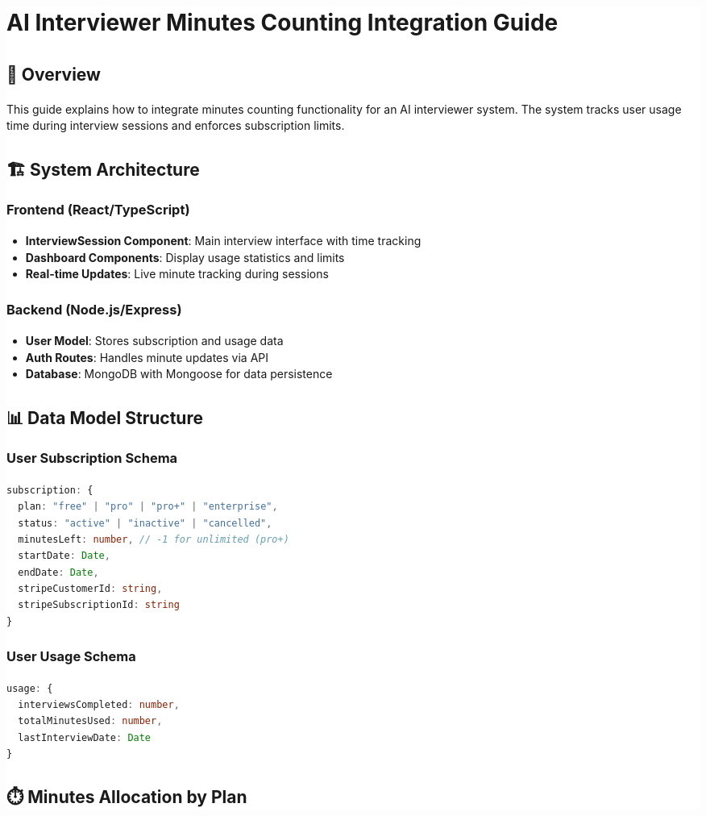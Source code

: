 # AI Interviewer Minutes Counting Integration Guide

## 🎯 **Overview**

This guide explains how to integrate minutes counting functionality for an AI interviewer system. The system tracks user usage time during interview sessions and enforces subscription limits.

## 🏗️ **System Architecture**

### **Frontend (React/TypeScript)**

- **InterviewSession Component**: Main interview interface with time tracking
- **Dashboard Components**: Display usage statistics and limits
- **Real-time Updates**: Live minute tracking during sessions

### **Backend (Node.js/Express)**

- **User Model**: Stores subscription and usage data
- **Auth Routes**: Handles minute updates via API
- **Database**: MongoDB with Mongoose for data persistence

## 📊 **Data Model Structure**

### **User Subscription Schema**

```typescript
subscription: {
  plan: "free" | "pro" | "pro+" | "enterprise",
  status: "active" | "inactive" | "cancelled",
  minutesLeft: number, // -1 for unlimited (pro+)
  startDate: Date,
  endDate: Date,
  stripeCustomerId: string,
  stripeSubscriptionId: string
}
```

### **User Usage Schema**

```typescript
usage: {
  interviewsCompleted: number,
  totalMinutesUsed: number,
  lastInterviewDate: Date
}
```

## ⏱️ **Minutes Allocation by Plan**
